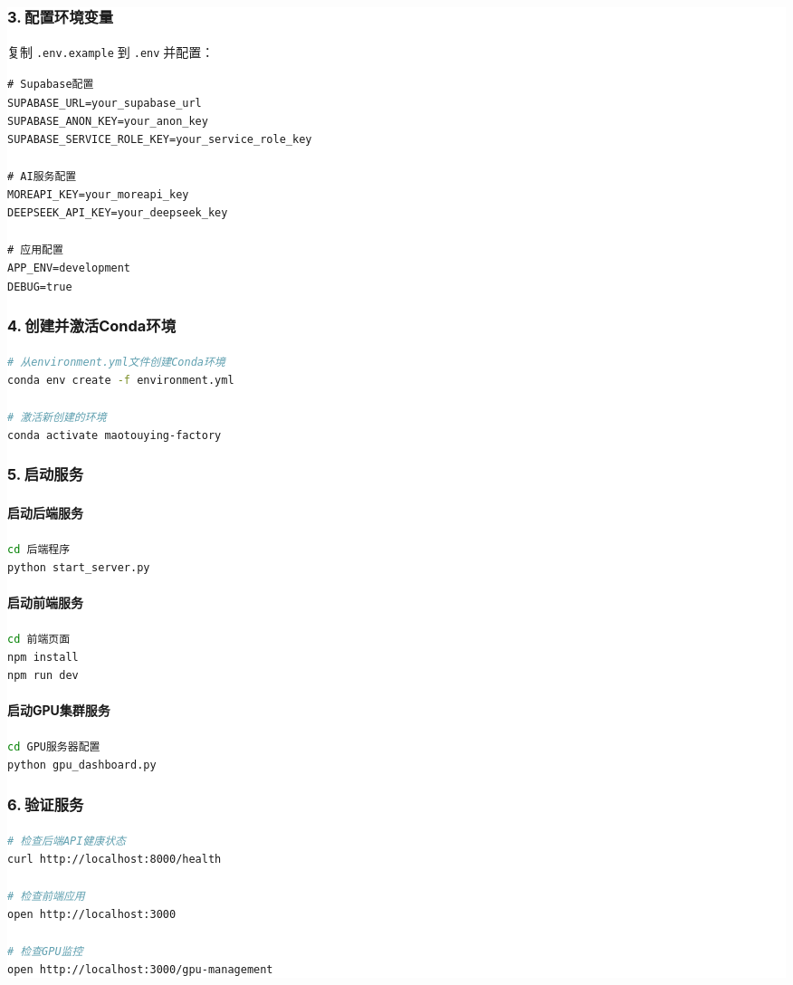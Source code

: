 ### 3. 配置环境变量

复制 `.env.example` 到 `.env` 并配置：

```env
# Supabase配置
SUPABASE_URL=your_supabase_url
SUPABASE_ANON_KEY=your_anon_key
SUPABASE_SERVICE_ROLE_KEY=your_service_role_key

# AI服务配置
MOREAPI_KEY=your_moreapi_key
DEEPSEEK_API_KEY=your_deepseek_key

# 应用配置
APP_ENV=development
DEBUG=true
```

### 4. 创建并激活Conda环境

```bash
# 从environment.yml文件创建Conda环境
conda env create -f environment.yml

# 激活新创建的环境
conda activate maotouying-factory
```

### 5. 启动服务

#### 启动后端服务
```bash
cd 后端程序
python start_server.py
```

#### 启动前端服务
```bash
cd 前端页面
npm install
npm run dev
```

#### 启动GPU集群服务
```bash
cd GPU服务器配置
python gpu_dashboard.py
```

### 6. 验证服务

```bash
# 检查后端API健康状态
curl http://localhost:8000/health

# 检查前端应用
open http://localhost:3000

# 检查GPU监控
open http://localhost:3000/gpu-management
```
